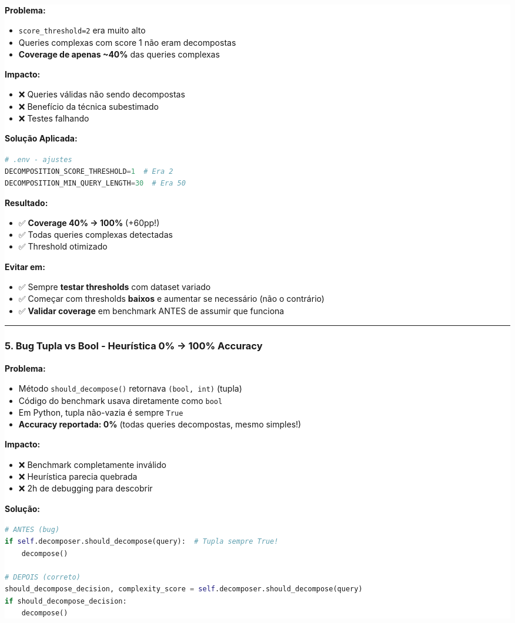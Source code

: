 **Problema:**
- `score_threshold=2` era muito alto
- Queries complexas com score 1 não eram decompostas
- **Coverage de apenas ~40%** das queries complexas

**Impacto:**
- ❌ Queries válidas não sendo decompostas
- ❌ Benefício da técnica subestimado
- ❌ Testes falhando

**Solução Aplicada:**

```python
# .env - ajustes
DECOMPOSITION_SCORE_THRESHOLD=1  # Era 2
DECOMPOSITION_MIN_QUERY_LENGTH=30  # Era 50
```

**Resultado:**
- ✅ **Coverage 40% → 100%** (+60pp!)
- ✅ Todas queries complexas detectadas
- ✅ Threshold otimizado

**Evitar em:**
- ✅ Sempre **testar thresholds** com dataset variado
- ✅ Começar com thresholds **baixos** e aumentar se necessário (não o contrário)
- ✅ **Validar coverage** em benchmark ANTES de assumir que funciona

---

### 5. Bug Tupla vs Bool - Heurística 0% → 100% Accuracy

**Problema:**
- Método `should_decompose()` retornava `(bool, int)` (tupla)
- Código do benchmark usava diretamente como `bool`
- Em Python, tupla não-vazia é sempre `True`
- **Accuracy reportada: 0%** (todas queries decompostas, mesmo simples!)

**Impacto:**
- ❌ Benchmark completamente inválido
- ❌ Heurística parecia quebrada
- ❌ 2h de debugging para descobrir

**Solução:**

```python
# ANTES (bug)
if self.decomposer.should_decompose(query):  # Tupla sempre True!
    decompose()

# DEPOIS (correto)
should_decompose_decision, complexity_score = self.decomposer.should_decompose(query)
if should_decompose_decision:
    decompose()
```
